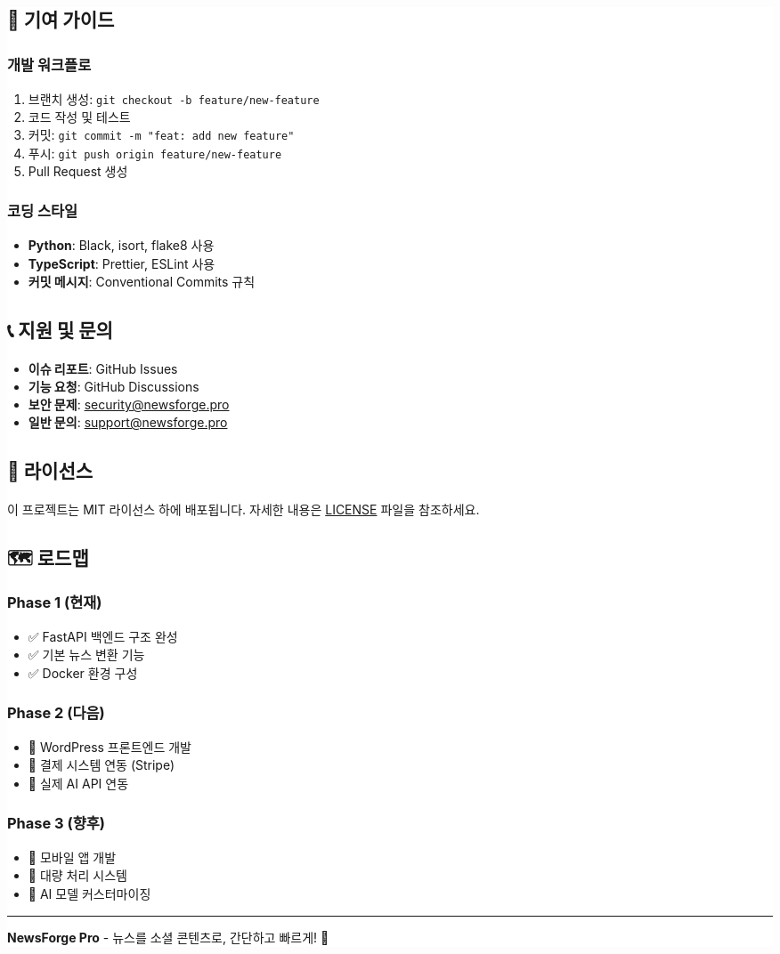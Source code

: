 ## 🤝 기여 가이드

### 개발 워크플로

1. 브랜치 생성: `git checkout -b feature/new-feature`
2. 코드 작성 및 테스트
3. 커밋: `git commit -m "feat: add new feature"`
4. 푸시: `git push origin feature/new-feature`
5. Pull Request 생성

### 코딩 스타일

- **Python**: Black, isort, flake8 사용
- **TypeScript**: Prettier, ESLint 사용
- **커밋 메시지**: Conventional Commits 규칙

## 📞 지원 및 문의

- **이슈 리포트**: GitHub Issues
- **기능 요청**: GitHub Discussions
- **보안 문제**: security@newsforge.pro
- **일반 문의**: support@newsforge.pro

## 📄 라이선스

이 프로젝트는 MIT 라이선스 하에 배포됩니다. 자세한 내용은 [LICENSE](LICENSE) 파일을 참조하세요.

## 🗺️ 로드맵

### Phase 1 (현재)
- ✅ FastAPI 백엔드 구조 완성
- ✅ 기본 뉴스 변환 기능
- ✅ Docker 환경 구성

### Phase 2 (다음)
- 🔲 WordPress 프론트엔드 개발
- 🔲 결제 시스템 연동 (Stripe)
- 🔲 실제 AI API 연동

### Phase 3 (향후)
- 🔲 모바일 앱 개발
- 🔲 대량 처리 시스템
- 🔲 AI 모델 커스터마이징

---

**NewsForge Pro** - 뉴스를 소셜 콘텐츠로, 간단하고 빠르게! 🚀 